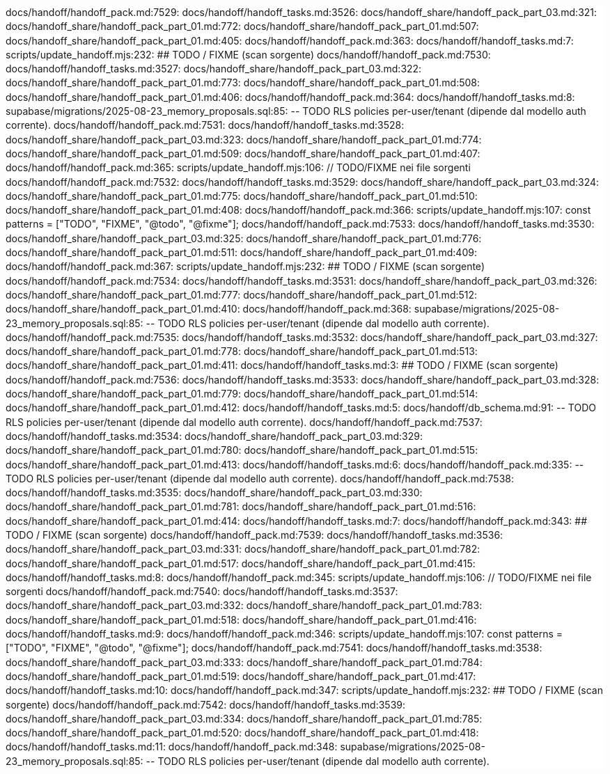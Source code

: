 docs/handoff/handoff_pack.md:7529: docs/handoff/handoff_tasks.md:3526: docs/handoff_share/handoff_pack_part_03.md:321: docs/handoff_share/handoff_pack_part_01.md:772: docs/handoff_share/handoff_pack_part_01.md:507: docs/handoff_share/handoff_pack_part_01.md:405: docs/handoff/handoff_pack.md:363: docs/handoff/handoff_tasks.md:7: scripts/update_handoff.mjs:232: ## TODO / FIXME (scan sorgente)
docs/handoff/handoff_pack.md:7530: docs/handoff/handoff_tasks.md:3527: docs/handoff_share/handoff_pack_part_03.md:322: docs/handoff_share/handoff_pack_part_01.md:773: docs/handoff_share/handoff_pack_part_01.md:508: docs/handoff_share/handoff_pack_part_01.md:406: docs/handoff/handoff_pack.md:364: docs/handoff/handoff_tasks.md:8: supabase/migrations/2025-08-23_memory_proposals.sql:85: -- TODO RLS policies per-user/tenant (dipende dal modello auth corrente).
docs/handoff/handoff_pack.md:7531: docs/handoff/handoff_tasks.md:3528: docs/handoff_share/handoff_pack_part_03.md:323: docs/handoff_share/handoff_pack_part_01.md:774: docs/handoff_share/handoff_pack_part_01.md:509: docs/handoff_share/handoff_pack_part_01.md:407: docs/handoff/handoff_pack.md:365: scripts/update_handoff.mjs:106: // TODO/FIXME nei file sorgenti
docs/handoff/handoff_pack.md:7532: docs/handoff/handoff_tasks.md:3529: docs/handoff_share/handoff_pack_part_03.md:324: docs/handoff_share/handoff_pack_part_01.md:775: docs/handoff_share/handoff_pack_part_01.md:510: docs/handoff_share/handoff_pack_part_01.md:408: docs/handoff/handoff_pack.md:366: scripts/update_handoff.mjs:107: const patterns = ["TODO", "FIXME", "@todo", "@fixme"];
docs/handoff/handoff_pack.md:7533: docs/handoff/handoff_tasks.md:3530: docs/handoff_share/handoff_pack_part_03.md:325: docs/handoff_share/handoff_pack_part_01.md:776: docs/handoff_share/handoff_pack_part_01.md:511: docs/handoff_share/handoff_pack_part_01.md:409: docs/handoff/handoff_pack.md:367: scripts/update_handoff.mjs:232: ## TODO / FIXME (scan sorgente)
docs/handoff/handoff_pack.md:7534: docs/handoff/handoff_tasks.md:3531: docs/handoff_share/handoff_pack_part_03.md:326: docs/handoff_share/handoff_pack_part_01.md:777: docs/handoff_share/handoff_pack_part_01.md:512: docs/handoff_share/handoff_pack_part_01.md:410: docs/handoff/handoff_pack.md:368: supabase/migrations/2025-08-23_memory_proposals.sql:85: -- TODO RLS policies per-user/tenant (dipende dal modello auth corrente).
docs/handoff/handoff_pack.md:7535: docs/handoff/handoff_tasks.md:3532: docs/handoff_share/handoff_pack_part_03.md:327: docs/handoff_share/handoff_pack_part_01.md:778: docs/handoff_share/handoff_pack_part_01.md:513: docs/handoff_share/handoff_pack_part_01.md:411: docs/handoff/handoff_tasks.md:3: ## TODO / FIXME (scan sorgente)
docs/handoff/handoff_pack.md:7536: docs/handoff/handoff_tasks.md:3533: docs/handoff_share/handoff_pack_part_03.md:328: docs/handoff_share/handoff_pack_part_01.md:779: docs/handoff_share/handoff_pack_part_01.md:514: docs/handoff_share/handoff_pack_part_01.md:412: docs/handoff/handoff_tasks.md:5: docs/handoff/db_schema.md:91: -- TODO RLS policies per-user/tenant (dipende dal modello auth corrente).
docs/handoff/handoff_pack.md:7537: docs/handoff/handoff_tasks.md:3534: docs/handoff_share/handoff_pack_part_03.md:329: docs/handoff_share/handoff_pack_part_01.md:780: docs/handoff_share/handoff_pack_part_01.md:515: docs/handoff_share/handoff_pack_part_01.md:413: docs/handoff/handoff_tasks.md:6: docs/handoff/handoff_pack.md:335: -- TODO RLS policies per-user/tenant (dipende dal modello auth corrente).
docs/handoff/handoff_pack.md:7538: docs/handoff/handoff_tasks.md:3535: docs/handoff_share/handoff_pack_part_03.md:330: docs/handoff_share/handoff_pack_part_01.md:781: docs/handoff_share/handoff_pack_part_01.md:516: docs/handoff_share/handoff_pack_part_01.md:414: docs/handoff/handoff_tasks.md:7: docs/handoff/handoff_pack.md:343: ## TODO / FIXME (scan sorgente)
docs/handoff/handoff_pack.md:7539: docs/handoff/handoff_tasks.md:3536: docs/handoff_share/handoff_pack_part_03.md:331: docs/handoff_share/handoff_pack_part_01.md:782: docs/handoff_share/handoff_pack_part_01.md:517: docs/handoff_share/handoff_pack_part_01.md:415: docs/handoff/handoff_tasks.md:8: docs/handoff/handoff_pack.md:345: scripts/update_handoff.mjs:106: // TODO/FIXME nei file sorgenti
docs/handoff/handoff_pack.md:7540: docs/handoff/handoff_tasks.md:3537: docs/handoff_share/handoff_pack_part_03.md:332: docs/handoff_share/handoff_pack_part_01.md:783: docs/handoff_share/handoff_pack_part_01.md:518: docs/handoff_share/handoff_pack_part_01.md:416: docs/handoff/handoff_tasks.md:9: docs/handoff/handoff_pack.md:346: scripts/update_handoff.mjs:107: const patterns = ["TODO", "FIXME", "@todo", "@fixme"];
docs/handoff/handoff_pack.md:7541: docs/handoff/handoff_tasks.md:3538: docs/handoff_share/handoff_pack_part_03.md:333: docs/handoff_share/handoff_pack_part_01.md:784: docs/handoff_share/handoff_pack_part_01.md:519: docs/handoff_share/handoff_pack_part_01.md:417: docs/handoff/handoff_tasks.md:10: docs/handoff/handoff_pack.md:347: scripts/update_handoff.mjs:232: ## TODO / FIXME (scan sorgente)
docs/handoff/handoff_pack.md:7542: docs/handoff/handoff_tasks.md:3539: docs/handoff_share/handoff_pack_part_03.md:334: docs/handoff_share/handoff_pack_part_01.md:785: docs/handoff_share/handoff_pack_part_01.md:520: docs/handoff_share/handoff_pack_part_01.md:418: docs/handoff/handoff_tasks.md:11: docs/handoff/handoff_pack.md:348: supabase/migrations/2025-08-23_memory_proposals.sql:85: -- TODO RLS policies per-user/tenant (dipende dal modello auth corrente).